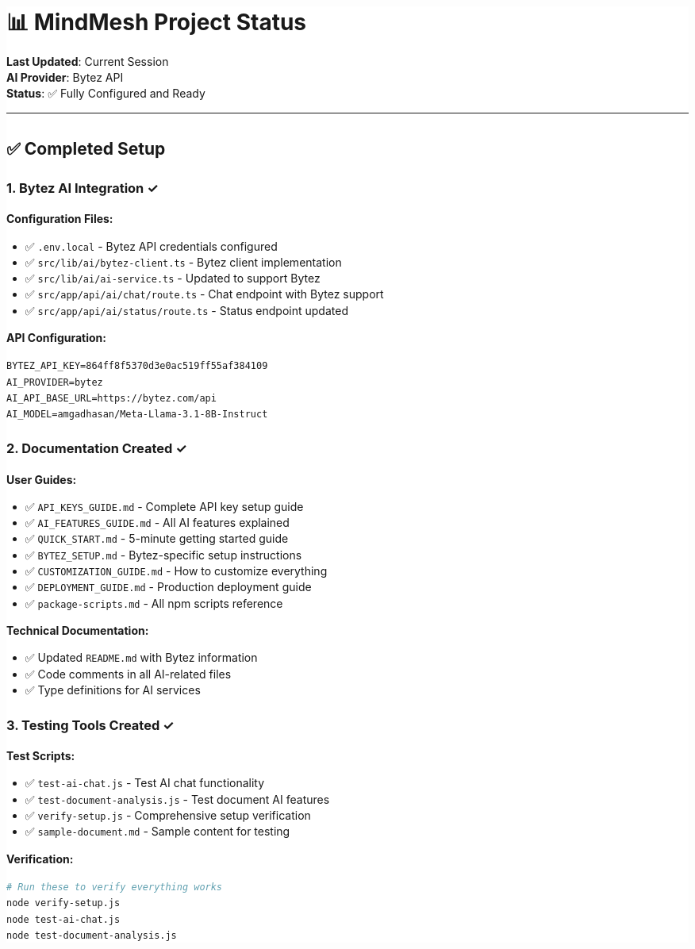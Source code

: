 # 📊 MindMesh Project Status

**Last Updated**: Current Session  
**AI Provider**: Bytez API  
**Status**: ✅ Fully Configured and Ready

---

## ✅ Completed Setup

### 1. Bytez AI Integration ✓

**Configuration Files:**
- ✅ `.env.local` - Bytez API credentials configured
- ✅ `src/lib/ai/bytez-client.ts` - Bytez client implementation
- ✅ `src/lib/ai/ai-service.ts` - Updated to support Bytez
- ✅ `src/app/api/ai/chat/route.ts` - Chat endpoint with Bytez support
- ✅ `src/app/api/ai/status/route.ts` - Status endpoint updated

**API Configuration:**
```env
BYTEZ_API_KEY=864ff8f5370d3e0ac519ff55af384109
AI_PROVIDER=bytez
AI_API_BASE_URL=https://bytez.com/api
AI_MODEL=amgadhasan/Meta-Llama-3.1-8B-Instruct
```

### 2. Documentation Created ✓

**User Guides:**
- ✅ `API_KEYS_GUIDE.md` - Complete API key setup guide
- ✅ `AI_FEATURES_GUIDE.md` - All AI features explained
- ✅ `QUICK_START.md` - 5-minute getting started guide
- ✅ `BYTEZ_SETUP.md` - Bytez-specific setup instructions
- ✅ `CUSTOMIZATION_GUIDE.md` - How to customize everything
- ✅ `DEPLOYMENT_GUIDE.md` - Production deployment guide
- ✅ `package-scripts.md` - All npm scripts reference

**Technical Documentation:**
- ✅ Updated `README.md` with Bytez information
- ✅ Code comments in all AI-related files
- ✅ Type definitions for AI services

### 3. Testing Tools Created ✓

**Test Scripts:**
- ✅ `test-ai-chat.js` - Test AI chat functionality
- ✅ `test-document-analysis.js` - Test document AI features
- ✅ `verify-setup.js` - Comprehensive setup verification
- ✅ `sample-document.md` - Sample content for testing

**Verification:**
```bash
# Run these to verify everything works
node verify-setup.js
node test-ai-chat.js
node test-document-analysis.js
```

